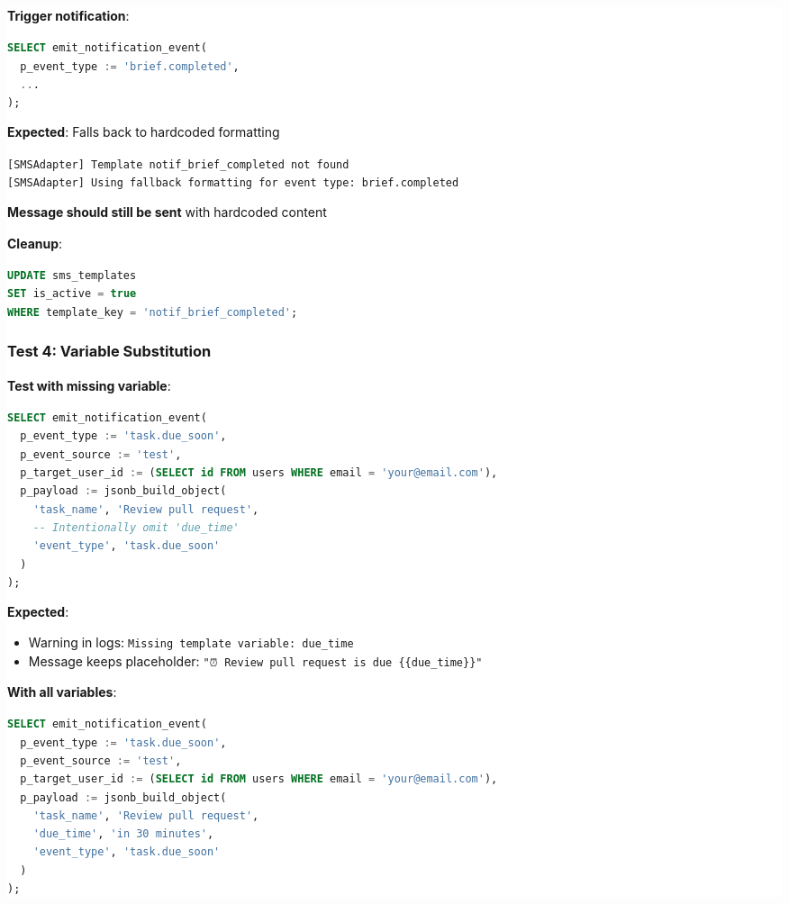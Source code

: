 **Trigger notification**:

```sql
SELECT emit_notification_event(
  p_event_type := 'brief.completed',
  ...
);
```

**Expected**: Falls back to hardcoded formatting

```
[SMSAdapter] Template notif_brief_completed not found
[SMSAdapter] Using fallback formatting for event type: brief.completed
```

**Message should still be sent** with hardcoded content

**Cleanup**:

```sql
UPDATE sms_templates
SET is_active = true
WHERE template_key = 'notif_brief_completed';
```

### Test 4: Variable Substitution

**Test with missing variable**:

```sql
SELECT emit_notification_event(
  p_event_type := 'task.due_soon',
  p_event_source := 'test',
  p_target_user_id := (SELECT id FROM users WHERE email = 'your@email.com'),
  p_payload := jsonb_build_object(
    'task_name', 'Review pull request',
    -- Intentionally omit 'due_time'
    'event_type', 'task.due_soon'
  )
);
```

**Expected**:

- Warning in logs: `Missing template variable: due_time`
- Message keeps placeholder: `"⏰ Review pull request is due {{due_time}}"`

**With all variables**:

```sql
SELECT emit_notification_event(
  p_event_type := 'task.due_soon',
  p_event_source := 'test',
  p_target_user_id := (SELECT id FROM users WHERE email = 'your@email.com'),
  p_payload := jsonb_build_object(
    'task_name', 'Review pull request',
    'due_time', 'in 30 minutes',
    'event_type', 'task.due_soon'
  )
);
```
